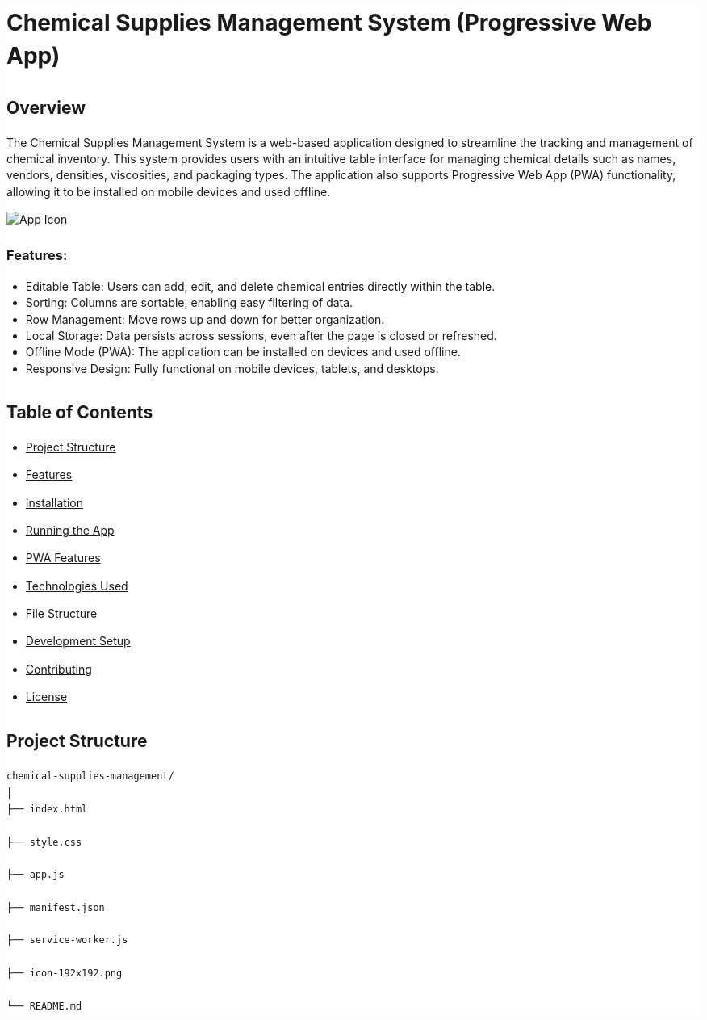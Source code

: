 


# Chemical Supplies Management System (Progressive Web App)

## Overview

The Chemical Supplies Management System is a web-based application designed to streamline the tracking and management of chemical inventory. This system provides users with an intuitive table interface for managing chemical details such as names, vendors, densities, viscosities, and packaging types. The application also supports Progressive Web App (PWA) functionality, allowing it to be installed on mobile devices and used offline.

![App Icon](./path_to_icon/your_icon.png)

### Features:

- Editable Table: Users can add, edit, and delete chemical entries directly within the table.
- Sorting: Columns are sortable, enabling easy filtering of data.
- Row Management: Move rows up and down for better organization.
- Local Storage: Data persists across sessions, even after the page is closed or refreshed.
- Offline Mode (PWA): The application can be installed on devices and used offline.
- Responsive Design: Fully functional on mobile devices, tablets, and desktops.

## Table of Contents

- [Project Structure](#project-structure)
  
- [Features](#features)
  
- [Installation](#installation)
  
- [Running the App](#running-the-app)
  
- [PWA Features](#pwa-features)
  
- [Technologies Used](#technologies-used)

- [File Structure](#file-structure)

- [Development Setup](#development-setup)

- [Contributing](#contributing)

- [License](#license)

## Project Structure

```
chemical-supplies-management/
│
├── index.html

├── style.css

├── app.js

├── manifest.json

├── service-worker.js

├── icon-192x192.png

└── README.md
```
